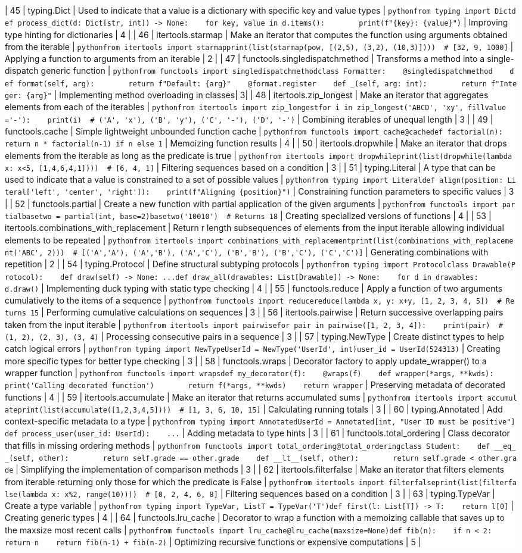 | 45 | typing.Dict | Used to indicate that a value is a dictionary with specific key and value types | ```pythonfrom typing import Dictdef process_dict(d: Dict[str, int]) -> None:    for key, value in d.items():        print(f"{key}: {value}")``` | Improving type hinting for dictionaries | 4 |
| 46 | itertools.starmap | Make an iterator that computes the function using arguments obtained from the iterable | ```pythonfrom itertools import starmapprint(list(starmap(pow, [(2,5), (3,2), (10,3)])))  # [32, 9, 1000]``` | Applying a function to arguments from an iterable | 2 |
| 47 | functools.singledispatchmethod | Transforms a method into a single-dispatch generic function | ```pythonfrom functools import singledispatchmethodclass Formatter:    @singledispatchmethod    def format(self, arg):        return f"Default: {arg}"    @format.register    def _(self, arg: int):        return f"Integer: {arg}"``` | Implementing method overloading in classes| 3| 
| 48 | itertools.zip_longest | Make an iterator that aggregates elements from each of the iterables | ```pythonfrom itertools import zip_longestfor i in zip_longest('ABCD', 'xy', fillvalue='-'):    print(i)  # ('A', 'x'), ('B', 'y'), ('C', '-'), ('D', '-')``` | Combining iterables of unequal length | 3 |
| 49 | functools.cache | Simple lightweight unbounded function cache | ```pythonfrom functools import cache@cachedef factorial(n):    return n * factorial(n-1) if n else 1``` | Memoizing function results | 4 |
| 50 | itertools.dropwhile | Make an iterator that drops elements from the iterable as long as the predicate is true | ```pythonfrom itertools import dropwhileprint(list(dropwhile(lambda x: x<5, [1,4,6,4,1])))  # [6, 4, 1]``` | Filtering sequences based on a condition | 3 |
| 51 | typing.Literal | A type that can be used to indicate that a value is constrained to a set of possible values | ```pythonfrom typing import Literaldef align(position: Literal['left', 'center', 'right']):    print(f"Aligning {position}")``` | Constraining function parameters to specific values | 3 |
| 52 | functools.partial | Create a new function with partial application of the given arguments | ```pythonfrom functools import partialbasetwo = partial(int, base=2)basetwo('10010')  # Returns 18``` | Creating specialized versions of functions | 4 |
| 53 | itertools.combinations_with_replacement | Return r length subsequences of elements from the input iterable allowing individual elements to be repeated | ```pythonfrom itertools import combinations_with_replacementprint(list(combinations_with_replacement('ABC', 2)))  # [('A','A'), ('A','B'), ('A','C'), ('B','B'), ('B','C'), ('C','C')]``` | Generating combinations with repetition | 2 |
| 54 | typing.Protocol | Define structural subtyping protocols | ```pythonfrom typing import Protocolclass Drawable(Protocol):    def draw(self) -> None: ...def draw_all(drawables: List[Drawable]) -> None:    for d in drawables:        d.draw()``` | Implementing duck typing with static type checking | 4 |
| 55 | functools.reduce | Apply a function of two arguments cumulatively to the items of a sequence | ```pythonfrom functools import reducereduce(lambda x, y: x+y, [1, 2, 3, 4, 5])  # Returns 15``` | Performing cumulative calculations on sequences | 3 |
| 56 | itertools.pairwise | Return successive overlapping pairs taken from the input iterable | ```pythonfrom itertools import pairwisefor pair in pairwise([1, 2, 3, 4]):    print(pair)  # (1, 2), (2, 3), (3, 4)``` | Processing consecutive pairs in a sequence | 3 |
| 57 | typing.NewType | Create distinct types to help catch logical errors | ```pythonfrom typing import NewTypeUserId = NewType('UserId', int)user_id = UserId(524313)``` | Creating more specific types for better type checking | 3 |
| 58 | functools.wraps | Decorator factory to apply update_wrapper() to a wrapper function | ```pythonfrom functools import wrapsdef my_decorator(f):    @wraps(f)    def wrapper(*args, **kwds):        print('Calling decorated function')        return f(*args, **kwds)    return wrapper``` | Preserving metadata of decorated functions | 4 |
| 59 | itertools.accumulate | Make an iterator that returns accumulated sums | ```pythonfrom itertools import accumulateprint(list(accumulate([1,2,3,4,5])))  # [1, 3, 6, 10, 15]``` | Calculating running totals | 3 |
| 60 | typing.Annotated | Add context-specific metadata to a type | ```pythonfrom typing import AnnotatedUserId = Annotated[int, "User ID must be positive"]def process_user(user_id: UserId):    ...``` | Adding metadata to type hints | 3 |
| 61 | functools.total_ordering | Class decorator that fills in missing ordering methods | ```pythonfrom functools import total_ordering@total_orderingclass Student:    def __eq__(self, other):        return self.grade == other.grade    def __lt__(self, other):        return self.grade < other.grade``` | Simplifying the implementation of comparison methods | 3 |
| 62 | itertools.filterfalse | Make an iterator that filters elements from iterable returning only those for which the predicate is False | ```pythonfrom itertools import filterfalseprint(list(filterfalse(lambda x: x%2, range(10))))  # [0, 2, 4, 6, 8]``` | Filtering sequences based on a condition | 3 |
| 63 | typing.TypeVar | Create a type variable | ```pythonfrom typing import TypeVar, ListT = TypeVar('T')def first(l: List[T]) -> T:    return l[0]``` | Creating generic types | 4 |
| 64 | functools.lru_cache | Decorator to wrap a function with a memoizing callable that saves up to the maxsize most recent calls | ```pythonfrom functools import lru_cache@lru_cache(maxsize=None)def fib(n):    if n < 2:        return n    return fib(n-1) + fib(n-2)``` | Optimizing recursive functions or expensive computations | 5 |